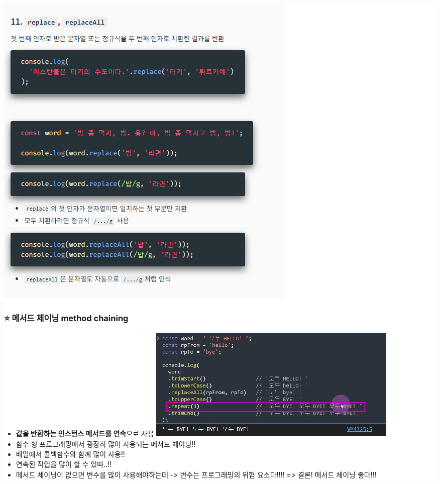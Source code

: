   ![replace](./img/image-1.png)

### ⭐️ 메서드 체이닝 method chaining
- **값을 반환하는 인스턴스 메서드를 연속**으로 사용
 ![메서드 체이닝 예시](./img/image-2.png)
 - 함수 형 프로그래밍에서 굉장히 많이 사용되는 메서드 체이닝!! 
 - 배열에서 콜백함수와 함꼐 많이 사용!!
 - 연속된 작업을 많이 할 수 있따..!!
 - 메서드 체이닝이 없으면 변수를 많이 사용해야하는데 -> 변수는 프로그래밍의 위협 요소다!!!!
=> 결론! 메서드 체이닝 좋다!!!
